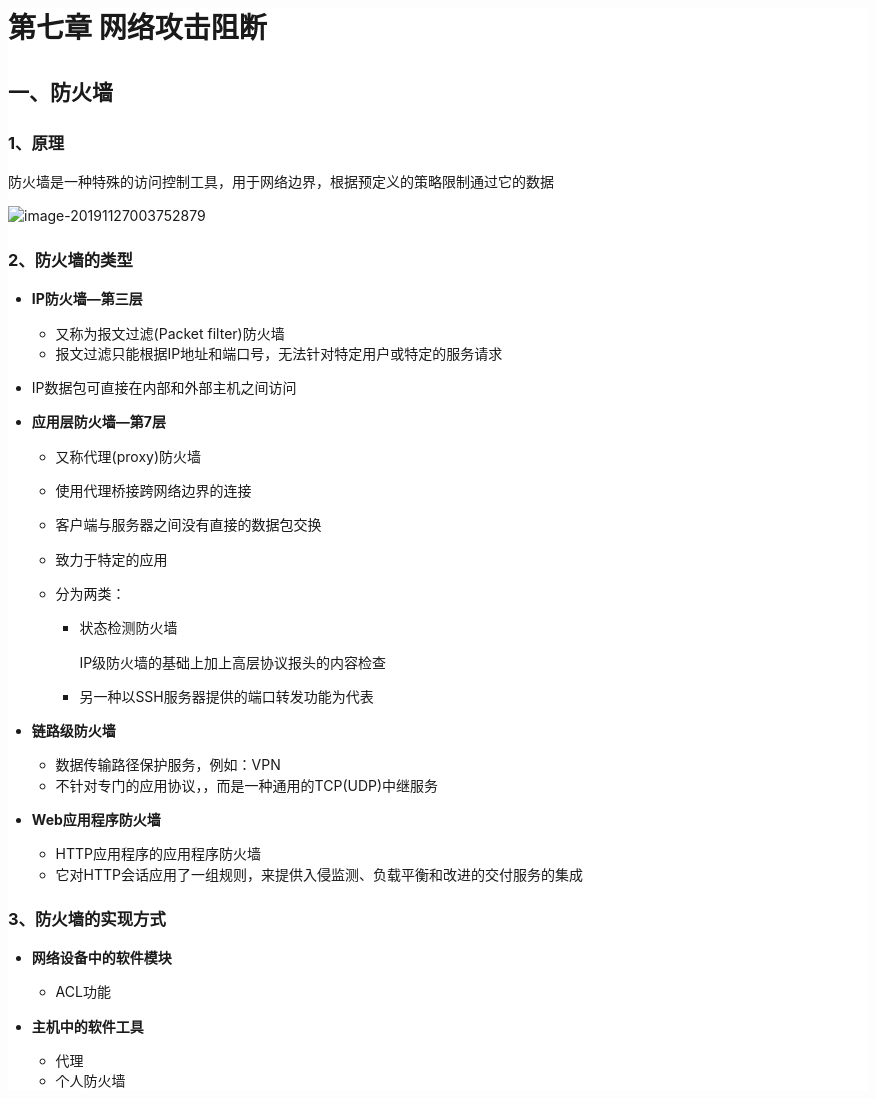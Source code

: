 # 第七章 网络攻击阻断



## 一、防火墙



### 1、原理

防火墙是一种特殊的访问控制工具，用于网络边界，根据预定义的策略限制通过它的数据

![image-20191127003752879](C:\Users\杨士伟\AppData\Roaming\Typora\typora-user-images\image-20191127003752879.png)



### 2、防火墙的类型

- **IP防火墙—第三层**
  
  - 又称为报文过滤(Packet filter)防火墙
  - 报文过滤只能根据IP地址和端口号，无法针对特定用户或特定的服务请求
- IP数据包可直接在内部和外部主机之间访问
  
- **应用层防火墙—第7层**

  - 又称代理(proxy)防火墙

  - 使用代理桥接跨网络边界的连接

  - 客户端与服务器之间没有直接的数据包交换

  - 致力于特定的应用

  - 分为两类：

    - 状态检测防火墙

      IP级防火墙的基础上加上高层协议报头的内容检查

    - 另一种以SSH服务器提供的端口转发功能为代表

- **链路级防火墙**
  - 数据传输路径保护服务，例如：VPN
  - 不针对专门的应用协议，，而是一种通用的TCP(UDP)中继服务

- **Web应用程序防火墙**
  - HTTP应用程序的应用程序防火墙
  - 它对HTTP会话应用了一组规则，来提供入侵监测、负载平衡和改进的交付服务的集成



### 3、防火墙的实现方式

- **网络设备中的软件模块**
  - ACL功能

- **主机中的软件工具**
  - 代理
  - 个人防火墙
